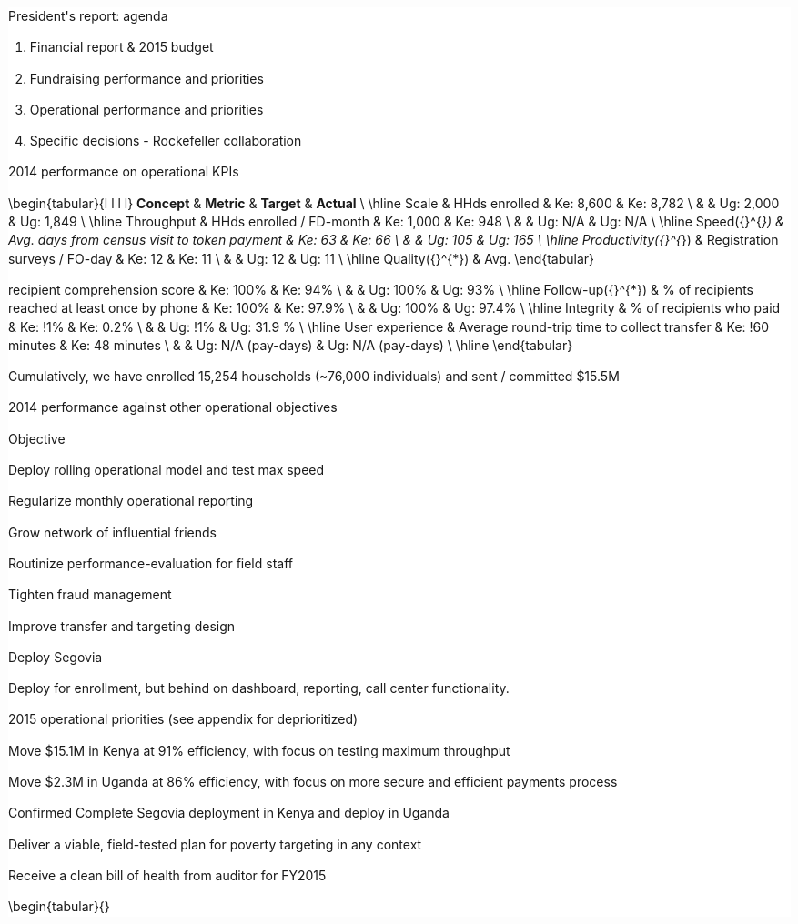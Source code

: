 President's report: agenda

1. Financial report & 2015 budget

2. Fundraising performance and priorities

3. Operational performance and priorities

4. Specific decisions - Rockefeller collaboration

2014 performance on operational KPIs

\begin{tabular}{l l l l}
**Concept** & **Metric** & **Target** & **Actual** \\ \hline Scale & HHds enrolled & Ke: 8,600 & Ke: 8,782 \\  & & Ug: 2,000 & Ug: 1,849 \\ \hline Throughput & HHds enrolled / FD-month & Ke: 1,000 & Ke: 948 \\  & & Ug: N/A & Ug: N/A \\ \hline Speed\({}^{*}\) & Avg. days from census visit to token payment & Ke: 63 & Ke: 66 \\  & & Ug: 105 & Ug: 165 \\ \hline Productivity\({}^{*}\) & Registration surveys / FO-day & Ke: 12 & Ke: 11 \\  & & Ug: 12 & Ug: 11 \\ \hline Quality\({}^{*}\) & Avg.
\end{tabular}

recipient comprehension score & Ke: 100% & Ke: 94% \\  & & Ug: 100% & Ug: 93% \\ \hline Follow-up({}^{*}) & % of recipients reached at least once by phone & Ke: 100% & Ke: 97.9% \\  & & Ug: 100% & Ug: 97.4% \\ \hline Integrity & % of recipients who paid & Ke: !1% & Ke: 0.2% \\  & & Ug: !1% & Ug: 31.9 % \\ \hline User experience & Average round-trip time to collect transfer & Ke: !60 minutes & Ke: 48 minutes \\  & & Ug: N/A (pay-days) & Ug: N/A (pay-days) \\ \hline \end{tabular}

Cumulatively, we have enrolled 15,254 households (~76,000 individuals) and sent / committed $15.5M

2014 performance against other operational objectives

Objective

Deploy rolling operational model and test max speed

Regularize monthly operational reporting

Grow network of influential friends

Routinize performance-evaluation for field staff

Tighten fraud management

Improve transfer and targeting design

Deploy Segovia

Deploy for enrollment, but behind on dashboard, reporting, call center functionality.

2015 operational priorities (see appendix for deprioritized)

Move $15.1M in Kenya at 91% efficiency, with focus on testing maximum throughput

Move $2.3M in Uganda at 86% efficiency, with focus on more secure and efficient payments process

Confirmed
Complete Segovia deployment in Kenya and deploy in Uganda

Deliver a viable, field-tested plan for poverty targeting in any context

Receive a clean bill of health from auditor for FY2015

\begin{tabular}{}

